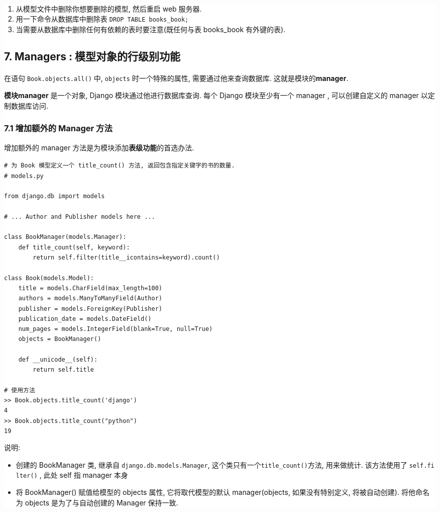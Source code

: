 1. 从模型文件中删除你想要删除的模型, 然后重启 web 服务器.
2. 用一下命令从数据库中删除表
    `DROP TABLE books_book;`
3. 当需要从数据库中删除任何有依赖的表时要注意(既任何与表 books_book 有外键的表).

## 7. Managers : 模型对象的行级别功能
在语句 `Book.objects.all()` 中, `objects` 时一个特殊的属性, 需要通过他来查询数据库. 这就是模块的**manager**.

**模块manager** 是一个对象, Django 模块通过他进行数据库查询. 每个 Django 模块至少有一个 manager , 可以创建自定义的 manager 以定制数据库访问.

### 7.1 增加额外的 Manager 方法
增加额外的 manager 方法是为模块添加**表级功能**的首选办法.

    # 为 Book 模型定义一个 title_count() 方法, 返回包含指定关键字的书的数量.
    # models.py

    from django.db import models

    # ... Author and Publisher models here ...

    class BookManager(models.Manager):
        def title_count(self, keyword):
            return self.filter(title__icontains=keyword).count()

    class Book(models.Model):
        title = models.CharField(max_length=100)
        authors = models.ManyToManyField(Author)
        publisher = models.ForeignKey(Publisher)
        publication_date = models.DateField()
        num_pages = models.IntegerField(blank=True, null=True)
        objects = BookManager()

        def __unicode__(self):
            return self.title

    # 使用方法
    >> Book.objects.title_count('django')
    4
    >> Book.objects.title_count("python")
    19

说明:

- 创建的 BookManager 类, 继承自 `django.db.models.Manager`, 这个类只有一个`title_count()`方法, 用来做统计. 该方法使用了 `self.filter()` , 此处 self 指 manager 本身

- 将 BookManager() 赋值给模型的 objects 属性, 它将取代模型的默认 manager(objects, 如果没有特别定义, 将被自动创建). 将他命名为 objects 是为了与自动创建的 Manager 保持一致.
